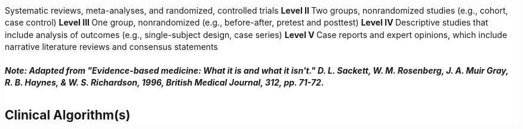    <td valign="top">
    Systematic reviews, meta-analyses, and randomized, controlled trials
   </td>
  </tr>
  <tr>
   <td class="Center" valign="top">
    <strong>
     Level II
    </strong>
   </td>
   <td valign="top">
    Two groups, nonrandomized studies (e.g., cohort, case control)
   </td>
  </tr>
  <tr>
   <td class="Center" valign="top">
    <strong>
     Level III
    </strong>
   </td>
   <td valign="top">
    One group, nonrandomized (e.g., before-after, pretest and posttest)
   </td>
  </tr>
  <tr>
   <td class="Center" valign="top">
    <strong>
     Level IV
    </strong>
   </td>
   <td valign="top">
    Descriptive studies that include analysis of outcomes (e.g., single-subject design, case series)
   </td>
  </tr>
  <tr>
   <td class="Center" valign="top">
    <strong>
     Level V
    </strong>
   </td>
   <td valign="top">
    Case reports and expert opinions, which include narrative literature reviews and consensus statements
   </td>
  </tr>
 </tbody>
</table>


#####  Note: Adapted from "Evidence-based medicine: What it is and what it isn't." D. L. Sackett, W. M. Rosenberg, J. A. Muir Gray, R. B. Haynes, & W. S. Richardson, 1996, British Medical Journal, 312, pp. 71-72. 
## Clinical Algorithm(s)

